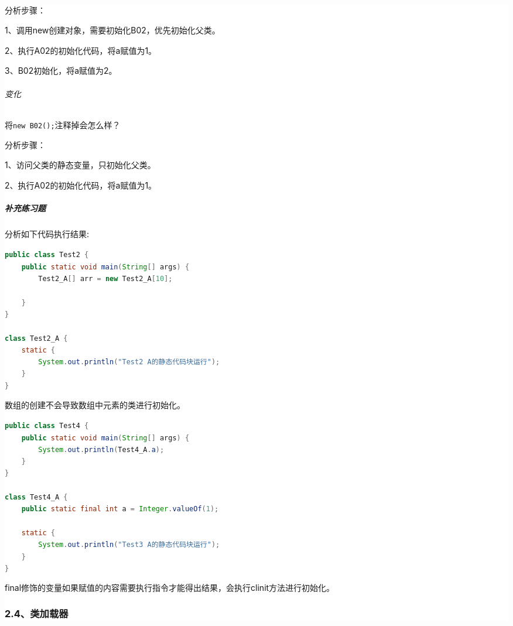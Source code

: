 分析步骤：

1、调用new创建对象，需要初始化B02，优先初始化父类。

2、执行A02的初始化代码，将a赋值为1。

3、B02初始化，将a赋值为2。

###### 变化

将`new B02();`注释掉会怎么样？

分析步骤：

1、访问父类的静态变量，只初始化父类。

2、执行A02的初始化代码，将a赋值为1。

##### 补充练习题

分析如下代码执行结果:

```Java
public class Test2 {
    public static void main(String[] args) {
        Test2_A[] arr = new Test2_A[10];

    }
}

class Test2_A {
    static {
        System.out.println("Test2 A的静态代码块运行");
    }
}
```

数组的创建不会导致数组中元素的类进行初始化。

```Java
public class Test4 {
    public static void main(String[] args) {
        System.out.println(Test4_A.a);
    }
}

class Test4_A {
    public static final int a = Integer.valueOf(1);

    static {
        System.out.println("Test3 A的静态代码块运行");
    }
}
```

final修饰的变量如果赋值的内容需要执行指令才能得出结果，会执行clinit方法进行初始化。

### 2.4、类加载器
